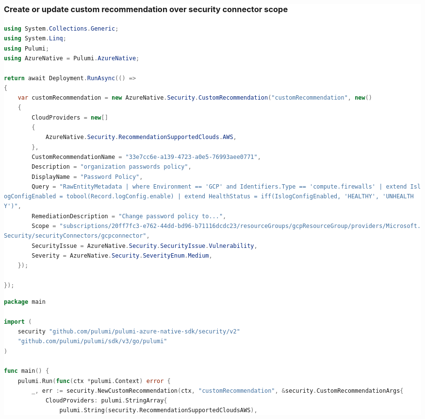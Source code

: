 
</pulumi-choosable>
</div>




### Create or update custom recommendation over security connector scope


<div>
<pulumi-choosable type="language" values="csharp">

```csharp
using System.Collections.Generic;
using System.Linq;
using Pulumi;
using AzureNative = Pulumi.AzureNative;

return await Deployment.RunAsync(() => 
{
    var customRecommendation = new AzureNative.Security.CustomRecommendation("customRecommendation", new()
    {
        CloudProviders = new[]
        {
            AzureNative.Security.RecommendationSupportedClouds.AWS,
        },
        CustomRecommendationName = "33e7cc6e-a139-4723-a0e5-76993aee0771",
        Description = "organization passwords policy",
        DisplayName = "Password Policy",
        Query = "RawEntityMetadata | where Environment == 'GCP' and Identifiers.Type == 'compute.firewalls' | extend IslogConfigEnabled = tobool(Record.logConfig.enable) | extend HealthStatus = iff(IslogConfigEnabled, 'HEALTHY', 'UNHEALTHY')",
        RemediationDescription = "Change password policy to...",
        Scope = "subscriptions/20ff7fc3-e762-44dd-bd96-b71116dcdc23/resourceGroups/gcpResourceGroup/providers/Microsoft.Security/securityConnectors/gcpconnector",
        SecurityIssue = AzureNative.Security.SecurityIssue.Vulnerability,
        Severity = AzureNative.Security.SeverityEnum.Medium,
    });

});


```


</pulumi-choosable>
</div>


<div>
<pulumi-choosable type="language" values="go">


```go
package main

import (
	security "github.com/pulumi/pulumi-azure-native-sdk/security/v2"
	"github.com/pulumi/pulumi/sdk/v3/go/pulumi"
)

func main() {
	pulumi.Run(func(ctx *pulumi.Context) error {
		_, err := security.NewCustomRecommendation(ctx, "customRecommendation", &security.CustomRecommendationArgs{
			CloudProviders: pulumi.StringArray{
				pulumi.String(security.RecommendationSupportedCloudsAWS),
```